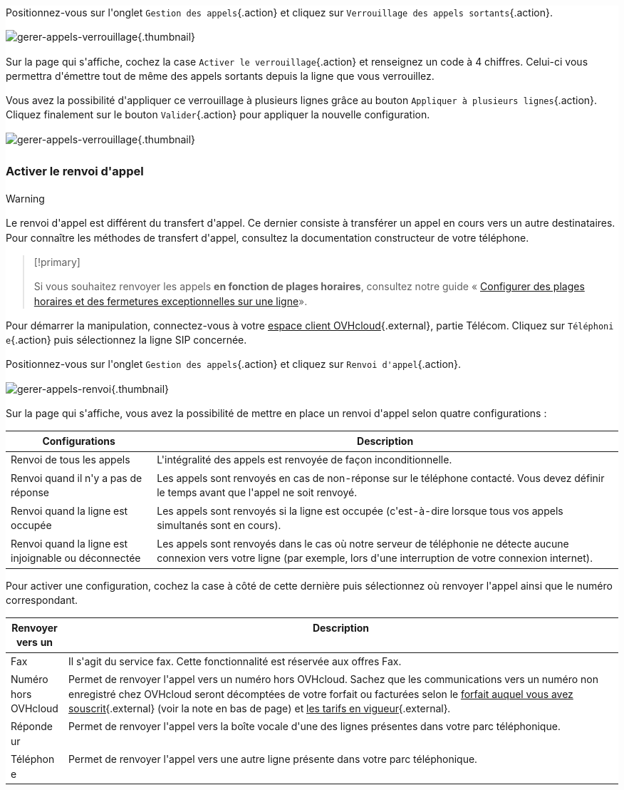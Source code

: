 Positionnez-vous sur l'onglet `Gestion des appels`{.action} et cliquez sur `Verrouillage des appels sortants`{.action}.

![gerer-appels-verrouillage](images/manage-calls-locking-step1.png){.thumbnail}

Sur la page qui s'affiche, cochez la case `Activer le verrouillage`{.action} et renseignez un code à 4 chiffres. Celui-ci vous permettra d'émettre tout de même des appels sortants depuis la ligne que vous verrouillez.

Vous avez la possibilité d'appliquer ce verrouillage à plusieurs lignes grâce au bouton `Appliquer à plusieurs lignes`{.action}. Cliquez finalement sur le bouton `Valider`{.action} pour appliquer la nouvelle configuration.

![gerer-appels-verrouillage](images/manage-calls-locking-step2.png){.thumbnail}

### Activer le renvoi d'appel <a name="renvoi"></a>

> [!warning]
> Le renvoi d'appel est différent du transfert d'appel. Ce dernier consiste à transférer un appel en cours vers un autre destinataires. Pour connaître les méthodes de transfert d'appel, consultez la documentation constructeur de votre téléphone.

> [!primary]
>
> Si vous souhaitez renvoyer les appels **en fonction de plages horaires**, consultez notre guide « [Configurer des plages horaires et des fermetures exceptionnelles sur une ligne](/pages/web_cloud/phone_and_fax/voip/configure-time-slot-and-closing-time)».
>

Pour démarrer la manipulation, connectez-vous à votre [espace client OVHcloud](https://www.ovh.com/auth/?action=gotomanager&from=https://www.ovh.com/fr/&ovhSubsidiary=fr){.external}, partie Télécom. Cliquez sur `Téléphonie`{.action} puis sélectionnez la ligne SIP concernée.

Positionnez-vous sur l'onglet `Gestion des appels`{.action} et cliquez sur `Renvoi d'appel`{.action}.

![gerer-appels-renvoi](images/manage-calls-fowarding-step1.png){.thumbnail}

Sur la page qui s'affiche, vous avez la possibilité de mettre en place un renvoi d'appel selon quatre configurations :

|Configurations|Description|
|---|---|  
|Renvoi de tous les appels|L'intégralité des appels est renvoyée de façon inconditionnelle.|
|Renvoi quand il n'y a pas de réponse|Les appels sont renvoyés en cas de non-réponse sur le téléphone contacté. Vous devez définir le temps avant que l'appel ne soit renvoyé.|
|Renvoi quand la ligne est occupée|Les appels sont renvoyés si la ligne est occupée (c'est-à-dire lorsque tous vos appels simultanés sont en cours).|
|Renvoi quand la ligne est injoignable ou déconnectée|Les appels sont renvoyés dans le cas où notre serveur de téléphonie ne détecte aucune connexion vers votre ligne (par exemple, lors d'une interruption de votre connexion internet).|

Pour activer une configuration, cochez la case à côté de cette dernière puis sélectionnez où renvoyer l'appel ainsi que le numéro correspondant.

|Renvoyer vers un|Description|
|---|---|  
|Fax|Il s'agit du service fax. Cette fonctionnalité est réservée aux offres Fax.|
|Numéro hors OVHcloud|Permet de renvoyer l'appel vers un numéro hors OVHcloud. Sachez que les communications vers un numéro non enregistré chez OVHcloud seront décomptées de votre forfait ou facturées selon le [forfait auquel vous avez souscrit](https://www.ovhtelecom.fr/telephonie/voip/){.external} (voir la note en bas de page) et [les tarifs en vigueur](https://www.ovhtelecom.fr/telephonie/decouvrez/tarifs_telephonie.xml){.external}.|
|Répondeur|Permet de renvoyer l'appel vers la boîte vocale d'une des lignes présentes dans votre parc téléphonique.|
|Téléphone|Permet de renvoyer l'appel vers une autre ligne présente dans votre parc téléphonique.|
